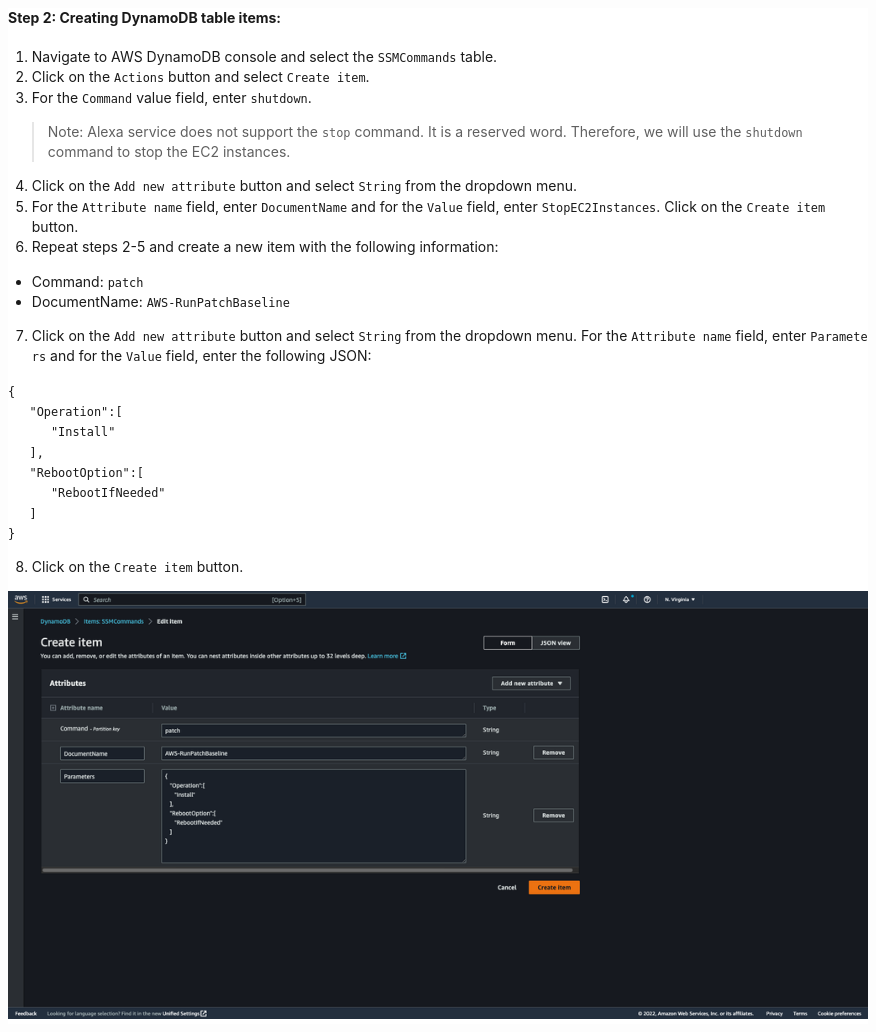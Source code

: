 
#### Step 2: Creating DynamoDB table items:

1. Navigate to AWS DynamoDB console and select the `SSMCommands` table.
2. Click on the `Actions` button and select `Create item`.
3. For the `Command` value field, enter `shutdown`.

>Note: Alexa service does not support the `stop` command. It is a reserved word. Therefore, we will use the `shutdown` command to stop the EC2 instances. 

4. Click on the `Add new attribute` button and select `String` from the dropdown menu.
5. For the `Attribute name` field, enter `DocumentName` and for the `Value` field, enter `StopEC2Instances`. Click on the `Create item` button.
6. Repeat steps 2-5 and create a new item with the following information:

* Command: `patch`
* DocumentName: `AWS-RunPatchBaseline`

7. Click on the `Add new attribute` button and select `String` from the dropdown menu. For the `Attribute name` field, enter `Parameters` and for the `Value` field, enter the following JSON:

```
{
   "Operation":[
      "Install"
   ],
   "RebootOption":[
      "RebootIfNeeded"
   ]
}
```

8. Click on the `Create item` button.

![DynamoDB table item](imgs/14.png)